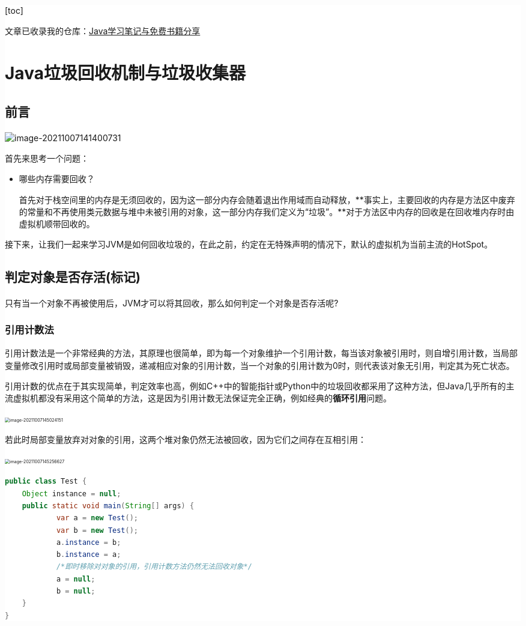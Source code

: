 [toc]



文章已收录我的仓库：[Java学习笔记与免费书籍分享](https://github.com/happysnaker/JavaLearningNotes)

# Java垃圾回收机制与垃圾收集器

## 前言

![image-20211007141400731](https://images2015.cnblogs.com/blog/1182497/201706/1182497-20170616192739978-1176032049.png)

首先来思考一个问题：

- 哪些内存需要回收？

  首先对于栈空间里的内存是无须回收的，因为这一部分内存会随着退出作用域而自动释放，**事实上，主要回收的内存是方法区中废弃的常量和不再使用类元数据与堆中未被引用的对象，这一部分内存我们定义为“垃圾”。**对于方法区中内存的回收是在回收堆内存时由虚拟机顺带回收的。

接下来，让我们一起来学习JVM是如何回收垃圾的，在此之前，约定在无特殊声明的情况下，默认的虚拟机为当前主流的HotSpot。

## 判定对象是否存活(标记)

只有当一个对象不再被使用后，JVM才可以将其回收，那么如何判定一个对象是否存活呢?

### 引用计数法

引用计数法是一个非常经典的方法，其原理也很简单，即为每一个对象维护一个引用计数，每当该对象被引用时，则自增引用计数，当局部变量修改引用时或局部变量被销毁，递减相应对象的引用计数，当一个对象的引用计数为0时，则代表该对象无引用，判定其为死亡状态。

引用计数的优点在于其实现简单，判定效率也高，例如C++中的智能指针或Python中的垃圾回收都采用了这种方法，但Java几乎所有的主流虚拟机都没有采用这个简单的方法，这是因为引用计数无法保证完全正确，例如经典的**循环引用**问题。

<img src="https://happysnaker-1306579962.cos.ap-nanjing.myqcloud.com/img/typora/image-20211007145024151.png" alt="image-20211007145024151" style="zoom: 50%;" />

若此时局部变量放弃对对象的引用，这两个堆对象仍然无法被回收，因为它们之间存在互相引用：

<img src="https://happysnaker-1306579962.cos.ap-nanjing.myqcloud.com/img/typora/image-20211007145256627.png" alt="image-20211007145256627" style="zoom:50%;" />

```java
public class Test {
    Object instance = null;
    public static void main(String[] args) {
            var a = new Test();
            var b = new Test();
            a.instance = b;
            b.instance = a;
            /*即时移除对对象的引用，引用计数方法仍然无法回收对象*/
            a = null;
            b = null;
    }
}
```
